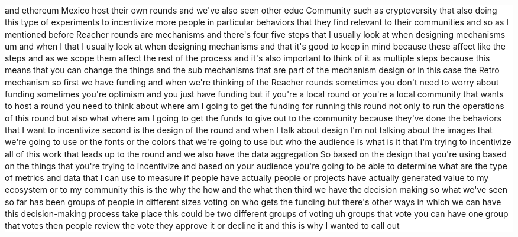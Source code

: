 and ethereum Mexico host their own
rounds and we've also seen other educ
Community such as cryptoversity that
also doing this type of experiments to
incentivize more people in particular
behaviors that they find relevant to
their
communities and so as I mentioned before
Reacher rounds are mechanisms and
there's four five steps that I usually
look at when designing
mechanisms um and when I that I usually
look at when designing mechanisms and
that it's good to keep in mind because
these affect like the steps and as we
scope them affect the rest of the
process and it's also important to think
of it as multiple steps because this
means that you can change the things and
the sub mechanisms that are part of the
mechanism design or in this case the
Retro mechanism so first we have funding
and when we're thinking of the Reacher
rounds sometimes you don't need to worry
about funding sometimes you're optimism
and you just have funding but if you're
a local round or you're a local
community that wants to host a round you
need to think about where am I going to
get the funding for running this round
not only to run the operations of this
round but also what where am I going to
get the funds to give out to the
community because they've done the
behaviors that I want to incentivize
second is the design of the round and
when I talk about design I'm not talking
about the images that we're going to use
or the fonts or the colors that we're
going to use but who the audience is
what is it that I'm trying to
incentivize all of this work that leads
up to the round and we also have the
data aggregation So based on the design
that you're using based on the things
that you're trying to incentivize and
based on your audience you're going to
be able to determine what are the type
of metrics and data that I can use to
measure if people have actually people
or projects have actually generated
value to my ecosystem or to my
community this is the why the how and
the what then third we have the decision
making so what we've seen so far has
been groups of people in different sizes
voting on who gets the funding but
there's other ways in which we can have
this decision-making process take place
this could be two different groups of
voting uh groups that vote you can have
one group that votes then people review
the vote they approve it or decline it
and this is why I wanted to call out